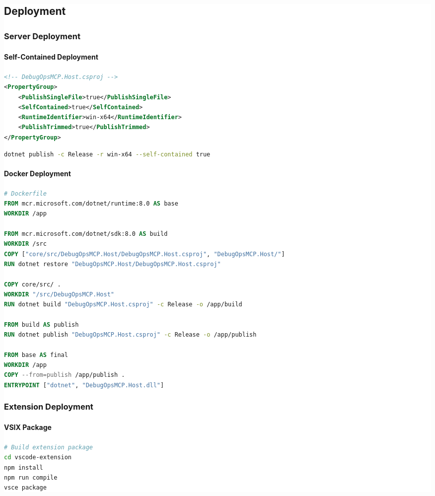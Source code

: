 ## Deployment

### Server Deployment

#### Self-Contained Deployment

```xml
<!-- DebugOpsMCP.Host.csproj -->
<PropertyGroup>
    <PublishSingleFile>true</PublishSingleFile>
    <SelfContained>true</SelfContained>
    <RuntimeIdentifier>win-x64</RuntimeIdentifier>
    <PublishTrimmed>true</PublishTrimmed>
</PropertyGroup>
```

```bash
dotnet publish -c Release -r win-x64 --self-contained true
```

#### Docker Deployment

```dockerfile
# Dockerfile
FROM mcr.microsoft.com/dotnet/runtime:8.0 AS base
WORKDIR /app

FROM mcr.microsoft.com/dotnet/sdk:8.0 AS build
WORKDIR /src
COPY ["core/src/DebugOpsMCP.Host/DebugOpsMCP.Host.csproj", "DebugOpsMCP.Host/"]
RUN dotnet restore "DebugOpsMCP.Host/DebugOpsMCP.Host.csproj"

COPY core/src/ .
WORKDIR "/src/DebugOpsMCP.Host"
RUN dotnet build "DebugOpsMCP.Host.csproj" -c Release -o /app/build

FROM build AS publish
RUN dotnet publish "DebugOpsMCP.Host.csproj" -c Release -o /app/publish

FROM base AS final
WORKDIR /app
COPY --from=publish /app/publish .
ENTRYPOINT ["dotnet", "DebugOpsMCP.Host.dll"]
```

### Extension Deployment

#### VSIX Package

```bash
# Build extension package
cd vscode-extension
npm install
npm run compile
vsce package
```
